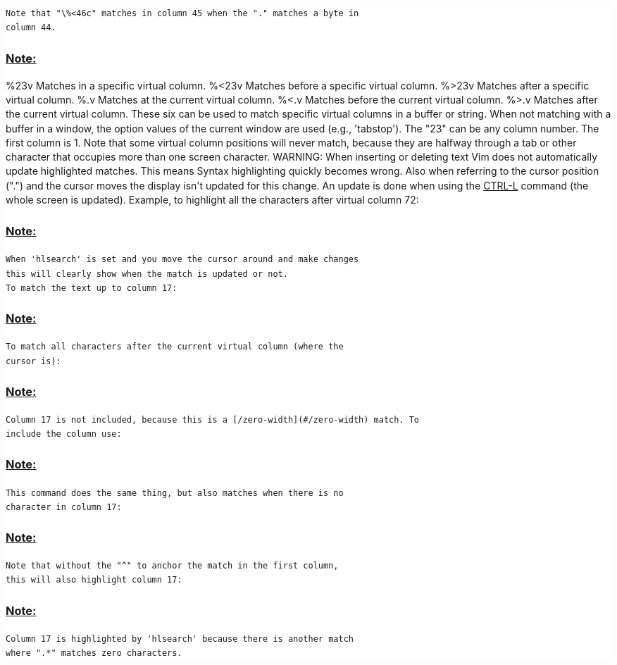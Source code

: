 	Note that "\%<46c" matches in column 45 when the "." matches a byte in
	column 44.
### <a id="/\%v /\%>v /\%<v" class="section-title" href="#/\%v /\%>v /\%<v">Note:</a>
\%23v	Matches in a specific virtual column.
\%<23v	Matches before a specific virtual column.
\%>23v	Matches after a specific virtual column.
\%.v	Matches at the current virtual column.
\%<.v	Matches before the current virtual column.
\%>.v	Matches after the current virtual column.
	These six can be used to match specific virtual columns in a buffer or
	string.  When not matching with a buffer in a window, the option
	values of the current window are used (e.g., 'tabstop').
	The "23" can be any column number.  The first column is 1.
	Note that some virtual column positions will never match, because they
	are halfway through a tab or other character that occupies more than
	one screen character.
	WARNING: When inserting or deleting text Vim does not automatically
	update highlighted matches.  This means Syntax highlighting quickly
	becomes wrong.  Also when referring to the cursor position (".") and
	the cursor moves the display isn't updated for this change.  An update
	is done when using the [CTRL-L](#CTRL-L) command (the whole screen is updated).
	Example, to highlight all the characters after virtual column 72:
### <a id="/\%>72v." class="section-title" href="#/\%>72v.">Note:</a>
	When 'hlsearch' is set and you move the cursor around and make changes
	this will clearly show when the match is updated or not.
	To match the text up to column 17:
### <a id="/^.\%17v" class="section-title" href="#/^.\%17v">Note:</a>
	To match all characters after the current virtual column (where the
	cursor is):
### <a id="/\%>.v." class="section-title" href="#/\%>.v.">Note:</a>
	Column 17 is not included, because this is a [/zero-width](#/zero-width) match. To
	include the column use:
### <a id="/^.\%17v." class="section-title" href="#/^.\%17v.">Note:</a>
	This command does the same thing, but also matches when there is no
	character in column 17:
### <a id="/^.\%<18v." class="section-title" href="#/^.\%<18v.">Note:</a>
	Note that without the "^" to anchor the match in the first column,
	this will also highlight column 17:
### <a id="/.\%17v" class="section-title" href="#/.\%17v">Note:</a>
	Column 17 is highlighted by 'hlsearch' because there is another match
	where ".*" matches zero characters.
